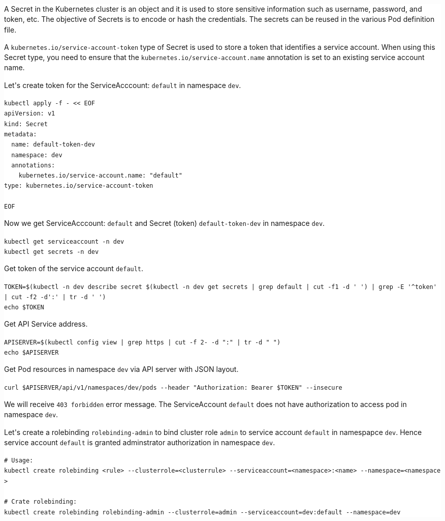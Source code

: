 
A Secret in the Kubernetes cluster is an object and it is used to store sensitive information such as username, password, and token, etc. 
The objective of Secrets is to encode or hash the credentials. 
The secrets can be reused in the various Pod definition file.

A `kubernetes.io/service-account-token` type of Secret is used to store a token that identifies a service account. 
When using this Secret type, you need to ensure that the `kubernetes.io/service-account.name` annotation is set to an existing service account name.

Let's create token for the ServiceAcccount: `default` in namespace `dev`. 
```
kubectl apply -f - << EOF
apiVersion: v1
kind: Secret
metadata:
  name: default-token-dev
  namespace: dev
  annotations:
    kubernetes.io/service-account.name: "default"
type: kubernetes.io/service-account-token

EOF
```

Now we get ServiceAcccount: `default` and Secret (token) `default-token-dev` in namespace `dev`.
```
kubectl get serviceaccount -n dev
kubectl get secrets -n dev
```

Get token of the service account `default`.
```
TOKEN=$(kubectl -n dev describe secret $(kubectl -n dev get secrets | grep default | cut -f1 -d ' ') | grep -E '^token' | cut -f2 -d':' | tr -d ' ')
echo $TOKEN
```

Get API Service address.
```
APISERVER=$(kubectl config view | grep https | cut -f 2- -d ":" | tr -d " ")
echo $APISERVER
```

Get Pod resources in namespace `dev` via API server with JSON layout.
```
curl $APISERVER/api/v1/namespaces/dev/pods --header "Authorization: Bearer $TOKEN" --insecure
```

We will receive `403 forbidden` error message. The ServiceAccount `default` does not have authorization to access pod in namespace `dev`.

Let's create a rolebinding `rolebinding-admin` to bind cluster role `admin` to service account `default` in namespapce `dev`.
Hence service account `default` is granted adminstrator authorization in namespace `dev`.
```
# Usage:
kubectl create rolebinding <rule> --clusterrole=<clusterrule> --serviceaccount=<namespace>:<name> --namespace=<namespace>

# Crate rolebinding:
kubectl create rolebinding rolebinding-admin --clusterrole=admin --serviceaccount=dev:default --namespace=dev
```

